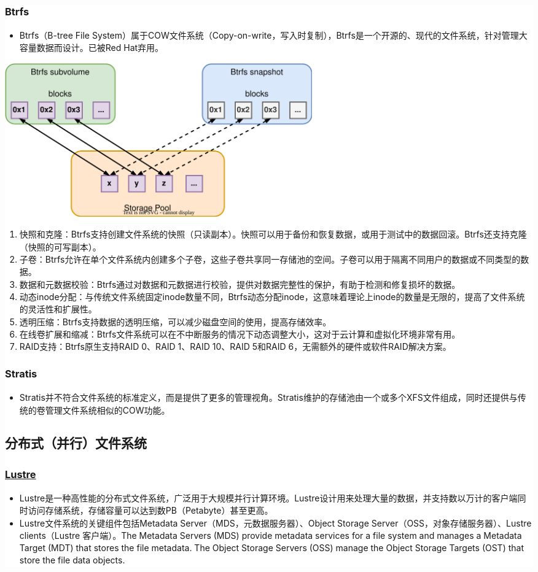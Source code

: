 ### Btrfs

- Btrfs（B-tree File System）属于COW文件系统（Copy-on-write，写入时复制），Btrfs是一个开源的、现代的文件系统，针对管理大容量数据而设计。已被Red Hat弃用。

<img src="../../pictures/Linux-filesystem-Btrfs.drawio.svg" width="500"/> 

1. 快照和克隆：Btrfs支持创建文件系统的快照（只读副本）。快照可以用于备份和恢复数据，或用于测试中的数据回滚。Btrfs还支持克隆（快照的可写副本）。
2. 子卷：Btrfs允许在单个文件系统内创建多个子卷，这些子卷共享同一存储池的空间。子卷可以用于隔离不同用户的数据或不同类型的数据。
3. 数据和元数据校验：Btrfs通过对数据和元数据进行校验，提供对数据完整性的保护，有助于检测和修复损坏的数据。
4. 动态inode分配：与传统文件系统固定inode数量不同，Btrfs动态分配inode，这意味着理论上inode的数量是无限的，提高了文件系统的灵活性和扩展性。
5. 透明压缩：Btrfs支持数据的透明压缩，可以减少磁盘空间的使用，提高存储效率。
6. 在线卷扩展和缩减：Btrfs文件系统可以在不中断服务的情况下动态调整大小，这对于云计算和虚拟化环境非常有用。
7. RAID支持：Btrfs原生支持RAID 0、RAID 1、RAID 10、RAID 5和RAID 6，无需额外的硬件或软件RAID解决方案。

### Stratis

- Stratis并不符合文件系统的标准定义，而是提供了更多的管理视角。Stratis维护的存储池由一个或多个XFS文件组成，同时还提供与传统的卷管理文件系统相似的COW功能。

## 分布式（并行）文件系统

### [Lustre](https://www.lustre.org/)

- Lustre是一种高性能的分布式文件系统，广泛用于大规模并行计算环境。Lustre设计用来处理大量的数据，并支持数以万计的客户端同时访问存储系统，存储容量可以达到数PB（Petabyte）甚至更高。
- Lustre文件系统的关键组件包括Metadata Server（MDS，元数据服务器）、Object Storage Server（OSS，对象存储服务器）、Lustre clients（Lustre 客户端）。The Metadata Servers (MDS) provide metadata services for a file system and manages a Metadata Target (MDT) that stores the file metadata. The Object Storage Servers (OSS) manage the Object Storage Targets (OST) that store the file data objects.
